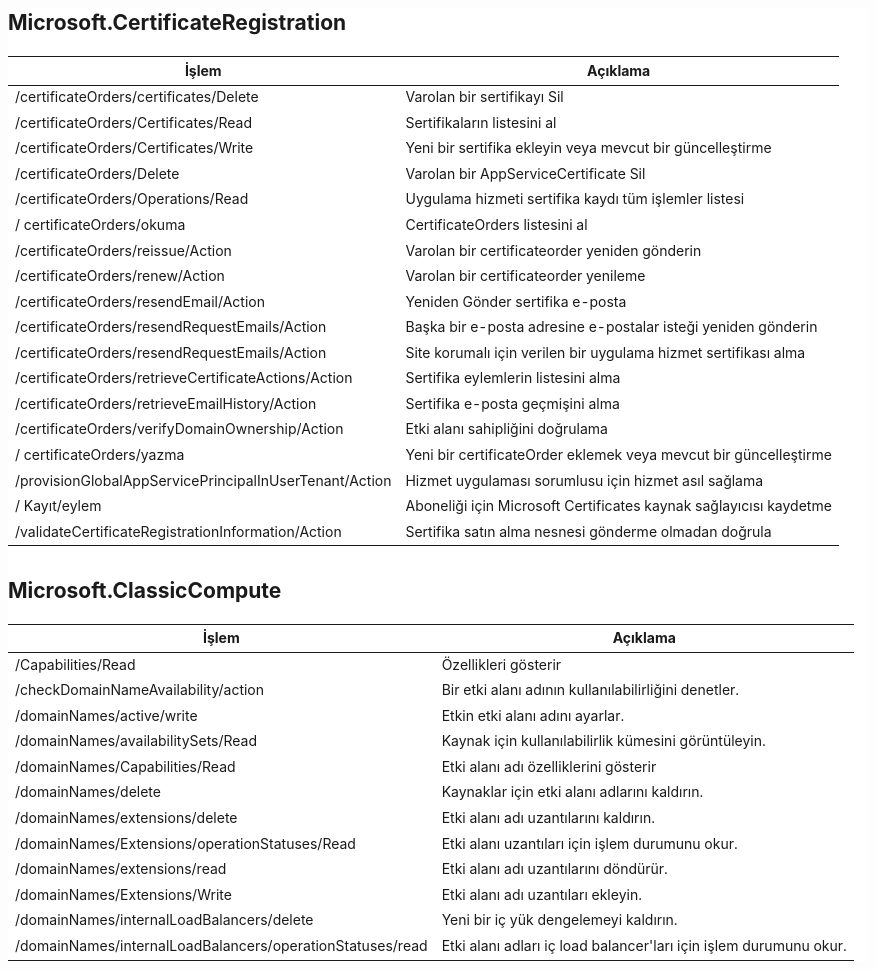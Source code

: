 ## <a name="microsoftcertificateregistration"></a>Microsoft.CertificateRegistration

| İşlem | Açıklama |
|---|---|
|/certificateOrders/certificates/Delete|Varolan bir sertifikayı Sil|
|/certificateOrders/Certificates/Read|Sertifikaların listesini al|
|/certificateOrders/Certificates/Write|Yeni bir sertifika ekleyin veya mevcut bir güncelleştirme|
|/certificateOrders/Delete|Varolan bir AppServiceCertificate Sil|
|/certificateOrders/Operations/Read|Uygulama hizmeti sertifika kaydı tüm işlemler listesi|
|/ certificateOrders/okuma|CertificateOrders listesini al|
|/certificateOrders/reissue/Action|Varolan bir certificateorder yeniden gönderin|
|/certificateOrders/renew/Action|Varolan bir certificateorder yenileme|
|/certificateOrders/resendEmail/Action|Yeniden Gönder sertifika e-posta|
|/certificateOrders/resendRequestEmails/Action|Başka bir e-posta adresine e-postalar isteği yeniden gönderin|
|/certificateOrders/resendRequestEmails/Action|Site korumalı için verilen bir uygulama hizmet sertifikası alma|
|/certificateOrders/retrieveCertificateActions/Action|Sertifika eylemlerin listesini alma|
|/certificateOrders/retrieveEmailHistory/Action|Sertifika e-posta geçmişini alma|
|/certificateOrders/verifyDomainOwnership/Action|Etki alanı sahipliğini doğrulama|
|/ certificateOrders/yazma|Yeni bir certificateOrder eklemek veya mevcut bir güncelleştirme|
|/provisionGlobalAppServicePrincipalInUserTenant/Action|Hizmet uygulaması sorumlusu için hizmet asıl sağlama|
|/ Kayıt/eylem|Aboneliği için Microsoft Certificates kaynak sağlayıcısı kaydetme|
|/validateCertificateRegistrationInformation/Action|Sertifika satın alma nesnesi gönderme olmadan doğrula|

## <a name="microsoftclassiccompute"></a>Microsoft.ClassicCompute

| İşlem | Açıklama |
|---|---|
|/Capabilities/Read|Özellikleri gösterir|
|/checkDomainNameAvailability/action|Bir etki alanı adının kullanılabilirliğini denetler.|
|/domainNames/active/write|Etkin etki alanı adını ayarlar.|
|/domainNames/availabilitySets/Read|Kaynak için kullanılabilirlik kümesini görüntüleyin.|
|/domainNames/Capabilities/Read|Etki alanı adı özelliklerini gösterir|
|/domainNames/delete|Kaynaklar için etki alanı adlarını kaldırın.|
|/domainNames/extensions/delete|Etki alanı adı uzantılarını kaldırın.|
|/domainNames/Extensions/operationStatuses/Read|Etki alanı uzantıları için işlem durumunu okur.|
|/domainNames/extensions/read|Etki alanı adı uzantılarını döndürür.|
|/domainNames/Extensions/Write|Etki alanı adı uzantıları ekleyin.|
|/domainNames/internalLoadBalancers/delete|Yeni bir iç yük dengelemeyi kaldırın.|
|/domainNames/internalLoadBalancers/operationStatuses/read|Etki alanı adları iç load balancer'ları için işlem durumunu okur.|